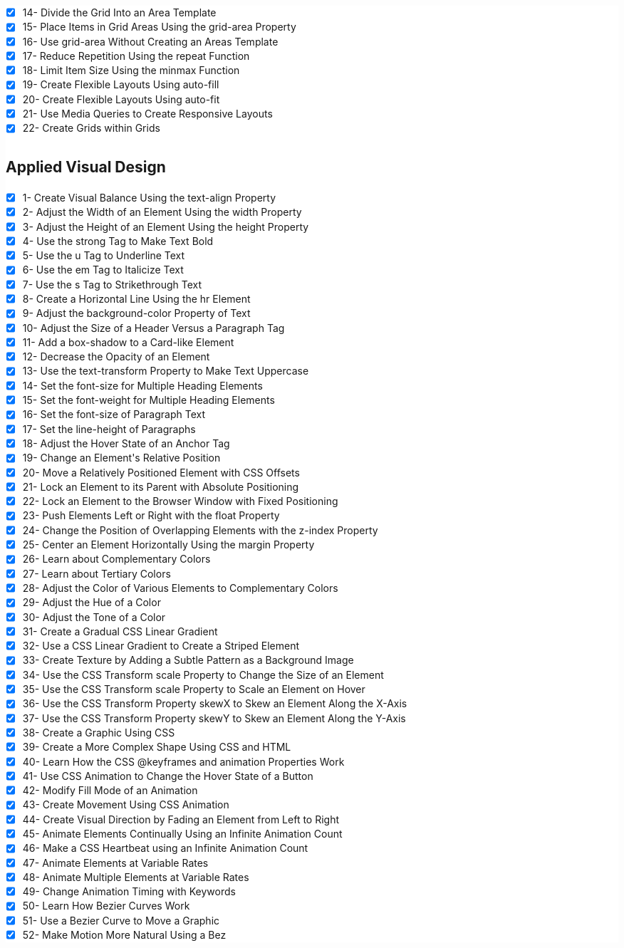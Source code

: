 - [x] 14- 	Divide the Grid Into an Area Template
- [x] 15- 	Place Items in Grid Areas Using the grid-area Property
- [x] 16- 	Use grid-area Without Creating an Areas Template
- [x] 17- 	Reduce Repetition Using the repeat Function
- [x] 18- 	Limit Item Size Using the minmax Function
- [x] 19- 	Create Flexible Layouts Using auto-fill
- [x] 20- 	Create Flexible Layouts Using auto-fit
- [x] 21- 	Use Media Queries to Create Responsive Layouts
- [x] 22- 	Create Grids within Grids

## Applied Visual  Design
- [x] 1- 	Create Visual Balance Using the text-align Property
- [x] 2- 	Adjust the Width of an Element Using the width Property
- [x] 3- 	Adjust the Height of an Element Using the height Property
- [x] 4- 	Use the strong Tag to Make Text Bold
- [x] 5- 	Use the u Tag to Underline Text
- [x] 6- 	Use the em Tag to Italicize Text
- [x] 7- 	Use the s Tag to Strikethrough Text
- [x] 8- 	Create a Horizontal Line Using the hr Element
- [x] 9- 	Adjust the background-color Property of Text
- [x] 10- 	Adjust the Size of a Header Versus a Paragraph Tag
- [x] 11- 	Add a box-shadow to a Card-like Element
- [x] 12- 	Decrease the Opacity of an Element
- [x] 13- 	Use the text-transform Property to Make Text Uppercase
- [x] 14- 	Set the font-size for Multiple Heading Elements
- [x] 15- 	Set the font-weight for Multiple Heading Elements
- [x] 16- 	Set the font-size of Paragraph Text
- [x] 17- 	Set the line-height of Paragraphs
- [x] 18- 	Adjust the Hover State of an Anchor Tag
- [x] 19- 	Change an Element's Relative Position
- [x] 20- 	Move a Relatively Positioned Element with CSS Offsets
- [x] 21- 	Lock an Element to its Parent with Absolute Positioning
- [x] 22- 	Lock an Element to the Browser Window with Fixed Positioning
- [x] 23- 	Push Elements Left or Right with the float Property
- [x] 24- 	Change the Position of Overlapping Elements with the z-index Property
- [x] 25- 	Center an Element Horizontally Using the margin Property
- [x] 26- 	Learn about Complementary Colors
- [x] 27- 	Learn about Tertiary Colors
- [x] 28- 	Adjust the Color of Various Elements to Complementary Colors
- [x] 29- 	Adjust the Hue of a Color
- [x] 30- 	Adjust the Tone of a Color
- [x] 31- 	Create a Gradual CSS Linear Gradient
- [x] 32- 	Use a CSS Linear Gradient to Create a Striped Element
- [x] 33- 	Create Texture by Adding a Subtle Pattern as a Background Image
- [x] 34- 	Use the CSS Transform scale Property to Change the Size of an Element
- [x] 35- 	Use the CSS Transform scale Property to Scale an Element on Hover
- [x] 36- 	Use the CSS Transform Property skewX to Skew an Element Along the X-Axis
- [x] 37- 	Use the CSS Transform Property skewY to Skew an Element Along the Y-Axis
- [x] 38- 	Create a Graphic Using CSS
- [x] 39- 	Create a More Complex Shape Using CSS and HTML
- [x] 40- 	Learn How the CSS @keyframes and animation Properties Work
- [x] 41- 	Use CSS Animation to Change the Hover State of a Button
- [x] 42- 	Modify Fill Mode of an Animation
- [x] 43- 	Create Movement Using CSS Animation
- [x] 44- 	Create Visual Direction by Fading an Element from Left to Right
- [x] 45- 	Animate Elements Continually Using an Infinite Animation Count
- [x] 46- 	Make a CSS Heartbeat using an Infinite Animation Count
- [x] 47- 	Animate Elements at Variable Rates
- [x] 48- 	Animate Multiple Elements at Variable Rates
- [x] 49- 	Change Animation Timing with Keywords
- [x] 50- 	Learn How Bezier Curves Work
- [x] 51- 	Use a Bezier Curve to Move a Graphic
- [x] 52- 	Make Motion More Natural Using a Bez